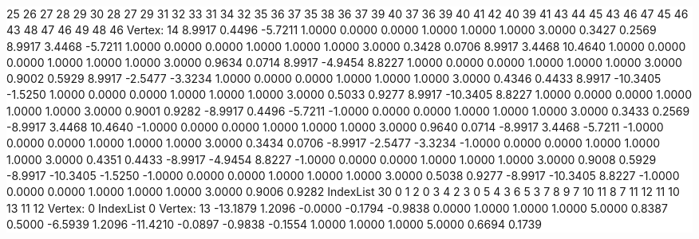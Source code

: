 25 26 27
28 29 30
28 27 29
31 32 33
31 34 32
35 36 37
35 38 36
37 39 40
37 36 39
40 41 42
40 39 41
43 44 45
43 46 47
45 46 43
48 47 46
49 48 46
Vertex: 14
    8.9917     0.4496    -5.7211    1.0000     0.0000     0.0000    1.0000     1.0000     1.0000     3.0000    0.3427     0.2569
    8.9917     3.4468    -5.7211    1.0000     0.0000     0.0000    1.0000     1.0000     1.0000     3.0000    0.3428     0.0706
    8.9917     3.4468    10.4640    1.0000     0.0000     0.0000    1.0000     1.0000     1.0000     3.0000    0.9634     0.0714
    8.9917    -4.9454     8.8227    1.0000     0.0000     0.0000    1.0000     1.0000     1.0000     3.0000    0.9002     0.5929
    8.9917    -2.5477    -3.3234    1.0000     0.0000     0.0000    1.0000     1.0000     1.0000     3.0000    0.4346     0.4433
    8.9917   -10.3405    -1.5250    1.0000     0.0000     0.0000    1.0000     1.0000     1.0000     3.0000    0.5033     0.9277
    8.9917   -10.3405     8.8227    1.0000     0.0000     0.0000    1.0000     1.0000     1.0000     3.0000    0.9001     0.9282
   -8.9917     0.4496    -5.7211   -1.0000     0.0000     0.0000    1.0000     1.0000     1.0000     3.0000    0.3433     0.2569
   -8.9917     3.4468    10.4640   -1.0000     0.0000     0.0000    1.0000     1.0000     1.0000     3.0000    0.9640     0.0714
   -8.9917     3.4468    -5.7211   -1.0000     0.0000     0.0000    1.0000     1.0000     1.0000     3.0000    0.3434     0.0706
   -8.9917    -2.5477    -3.3234   -1.0000     0.0000     0.0000    1.0000     1.0000     1.0000     3.0000    0.4351     0.4433
   -8.9917    -4.9454     8.8227   -1.0000     0.0000     0.0000    1.0000     1.0000     1.0000     3.0000    0.9008     0.5929
   -8.9917   -10.3405    -1.5250   -1.0000     0.0000     0.0000    1.0000     1.0000     1.0000     3.0000    0.5038     0.9277
   -8.9917   -10.3405     8.8227   -1.0000     0.0000     0.0000    1.0000     1.0000     1.0000     3.0000    0.9006     0.9282
IndexList 30
0 1 2
0 3 4
2 3 0
5 4 3
6 5 3
7 8 9
7 10 11
8 7 11
12 11 10
13 11 12
Vertex: 0
IndexList 0
Vertex: 13
  -13.1879     1.2096    -0.0000   -0.1794    -0.9838     0.0000    1.0000     1.0000     1.0000     5.0000    0.8387     0.5000
   -6.5939     1.2096   -11.4210   -0.0897    -0.9838    -0.1554    1.0000     1.0000     1.0000     5.0000    0.6694     0.1739